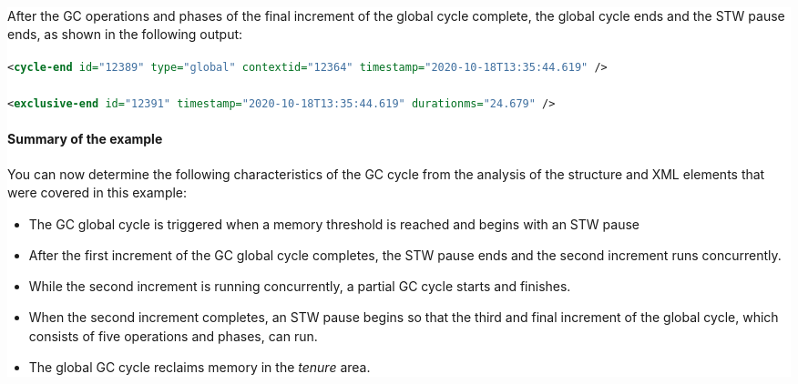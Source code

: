 After the GC operations and phases of the final increment of the global cycle complete, the global cycle ends and the STW pause ends, as shown in the following output:

```xml
<cycle-end id="12389" type="global" contextid="12364" timestamp="2020-10-18T13:35:44.619" /> 

<exclusive-end id="12391" timestamp="2020-10-18T13:35:44.619" durationms="24.679" /> 
```

#### Summary of the example

You can now determine the following characteristics of the GC cycle from the analysis of the structure and XML elements that were covered in this example:

- The GC global cycle is triggered when a memory threshold is reached and begins with an STW pause 

- After the first increment of the GC global cycle completes, the STW pause ends and the second increment runs concurrently. 

- While the second increment is running concurrently, a partial GC cycle starts and finishes. 

- When the second increment completes, an STW pause begins so that the third and final increment of the global cycle, which consists of five operations and phases, can run. 

- The global GC cycle reclaims memory in the *tenure* area.